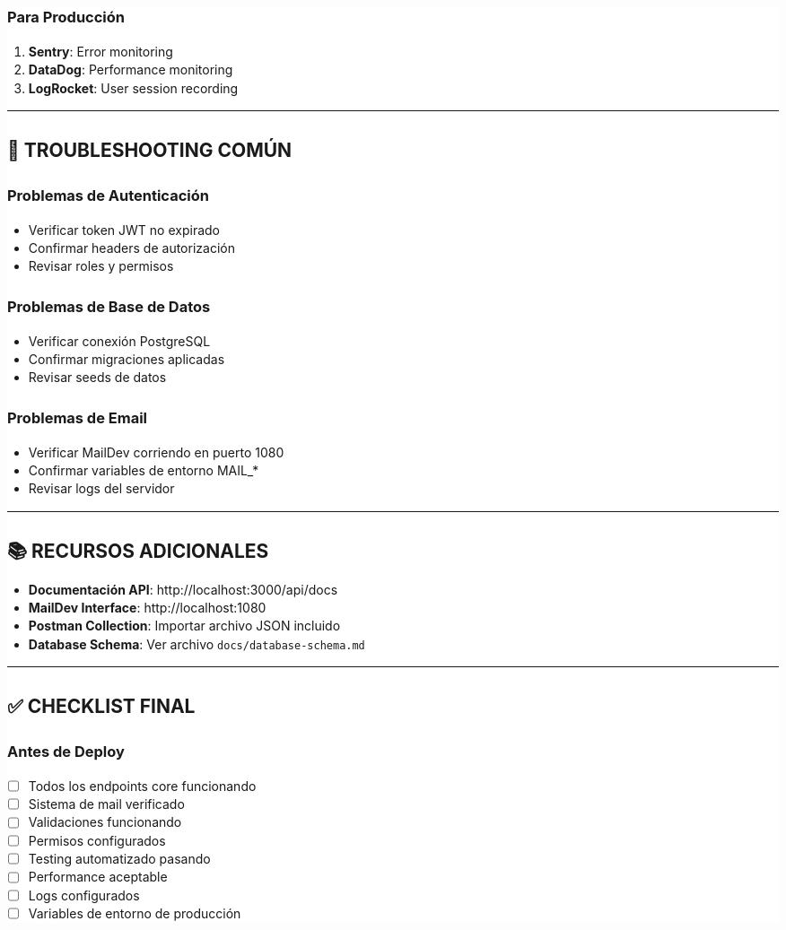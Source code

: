 ### Para Producción

1. **Sentry**: Error monitoring
2. **DataDog**: Performance monitoring
3. **LogRocket**: User session recording

---

## 🚨 TROUBLESHOOTING COMÚN

### Problemas de Autenticación

- Verificar token JWT no expirado
- Confirmar headers de autorización
- Revisar roles y permisos

### Problemas de Base de Datos

- Verificar conexión PostgreSQL
- Confirmar migraciones aplicadas
- Revisar seeds de datos

### Problemas de Email

- Verificar MailDev corriendo en puerto 1080
- Confirmar variables de entorno MAIL\_\*
- Revisar logs del servidor

---

## 📚 RECURSOS ADICIONALES

- **Documentación API**: http://localhost:3000/api/docs
- **MailDev Interface**: http://localhost:1080
- **Postman Collection**: Importar archivo JSON incluido
- **Database Schema**: Ver archivo `docs/database-schema.md`

---

## ✅ CHECKLIST FINAL

### Antes de Deploy

- [ ] Todos los endpoints core funcionando
- [ ] Sistema de mail verificado
- [ ] Validaciones funcionando
- [ ] Permisos configurados
- [ ] Testing automatizado pasando
- [ ] Performance aceptable
- [ ] Logs configurados
- [ ] Variables de entorno de producción
